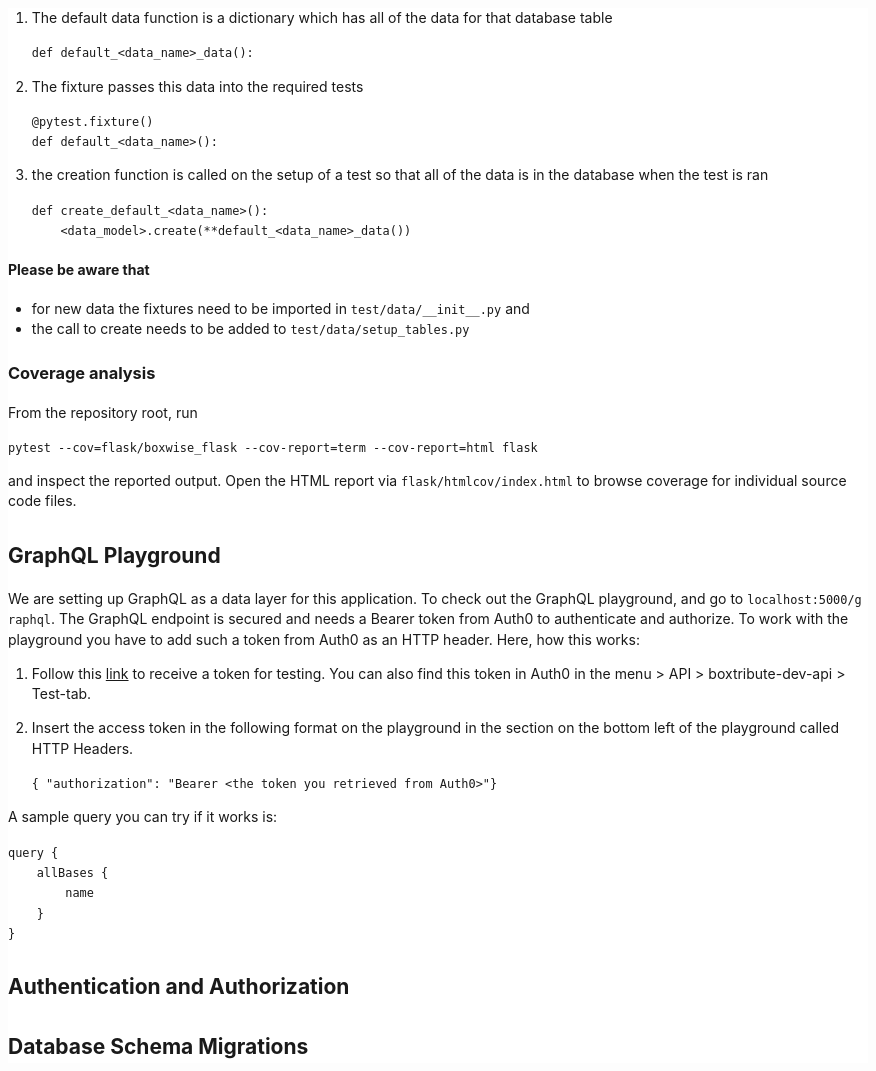 1.  The default data function is a dictionary which has all of the data for that database table

        def default_<data_name>_data():

2.  The fixture passes this data into the required tests

        @pytest.fixture()
        def default_<data_name>():

3.  the creation function is called on the setup of a test so that all of the data is in the database when the test is ran

        def create_default_<data_name>():
            <data_model>.create(**default_<data_name>_data())

#### Please be aware that

- for new data the fixtures need to be imported in `test/data/__init__.py` and
- the call to create needs to be added to `test/data/setup_tables.py`

### Coverage analysis

From the repository root, run

    pytest --cov=flask/boxwise_flask --cov-report=term --cov-report=html flask

and inspect the reported output. Open the HTML report via `flask/htmlcov/index.html` to browse coverage for individual source code files.

## GraphQL Playground

We are setting up GraphQL as a data layer for this application. To check out the GraphQL playground, and go to `localhost:5000/graphql`.
The GraphQL endpoint is secured and needs a Bearer token from Auth0 to authenticate and authorize. To work with the playground you have to add such a token from Auth0 as an HTTP header. Here, how this works:

1.  Follow this [link](https://manage.auth0.com/dashboard/eu/boxtribute-dev/apis/5ef3760527b0da00215e6209/test) to receive a token for testing. You can also find this token in Auth0 in the menu > API > boxtribute-dev-api > Test-tab.

2.  Insert the access token in the following format on the playground in the section on the bottom left of the playground called HTTP Headers.

        { "authorization": "Bearer <the token you retrieved from Auth0>"}

A sample query you can try if it works is:

    query {
        allBases {
            name
        }
    }

## Authentication and Authorization

## Database Schema Migrations
